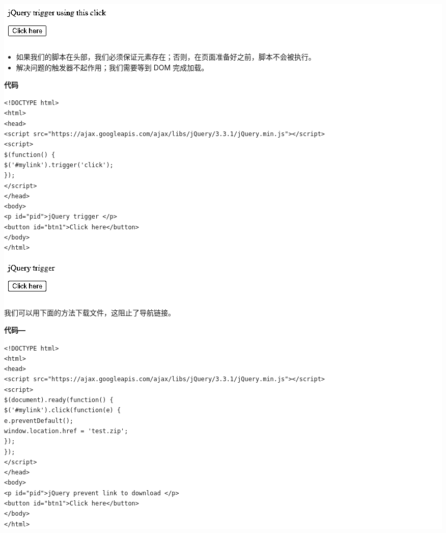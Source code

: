 ![jQuery trigger click not working output 2](img/8b736e9edd9c7127723311544c9a6959.png)



*   如果我们的脚本在头部，我们必须保证元素存在；否则，在页面准备好之前，脚本不会被执行。
*   解决问题的触发器不起作用；我们需要等到 DOM 完成加载。

**代码**

```
<!DOCTYPE html>
<html>
<head>
<script src="https://ajax.googleapis.com/ajax/libs/jQuery/3.3.1/jQuery.min.js"></script>
<script>
$(function() {
$('#mylink').trigger('click');
});
</script>
</head>
<body>
<p id="pid">jQuery trigger </p>
<button id="btn1">Click here</button>
</body>
</html>
```

![jQuery trigger click not working output 3](img/cb832d3d88a31f8828aedb693b7475be.png)



我们可以用下面的方法下载文件，这阻止了导航链接。

**代码—**

```
<!DOCTYPE html>
<html>
<head>
<script src="https://ajax.googleapis.com/ajax/libs/jQuery/3.3.1/jQuery.min.js"></script>
<script>
$(document).ready(function() {
$('#mylink').click(function(e) {
e.preventDefault();
window.location.href = 'test.zip';
});
});
</script>
</head>
<body>
<p id="pid">jQuery prevent link to download </p>
<button id="btn1">Click here</button>
</body>
</html>
```
